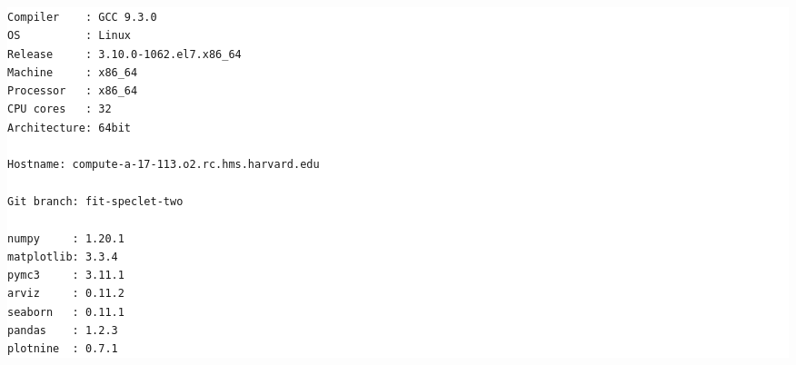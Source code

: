     Compiler    : GCC 9.3.0
    OS          : Linux
    Release     : 3.10.0-1062.el7.x86_64
    Machine     : x86_64
    Processor   : x86_64
    CPU cores   : 32
    Architecture: 64bit

    Hostname: compute-a-17-113.o2.rc.hms.harvard.edu

    Git branch: fit-speclet-two

    numpy     : 1.20.1
    matplotlib: 3.3.4
    pymc3     : 3.11.1
    arviz     : 0.11.2
    seaborn   : 0.11.1
    pandas    : 1.2.3
    plotnine  : 0.7.1
